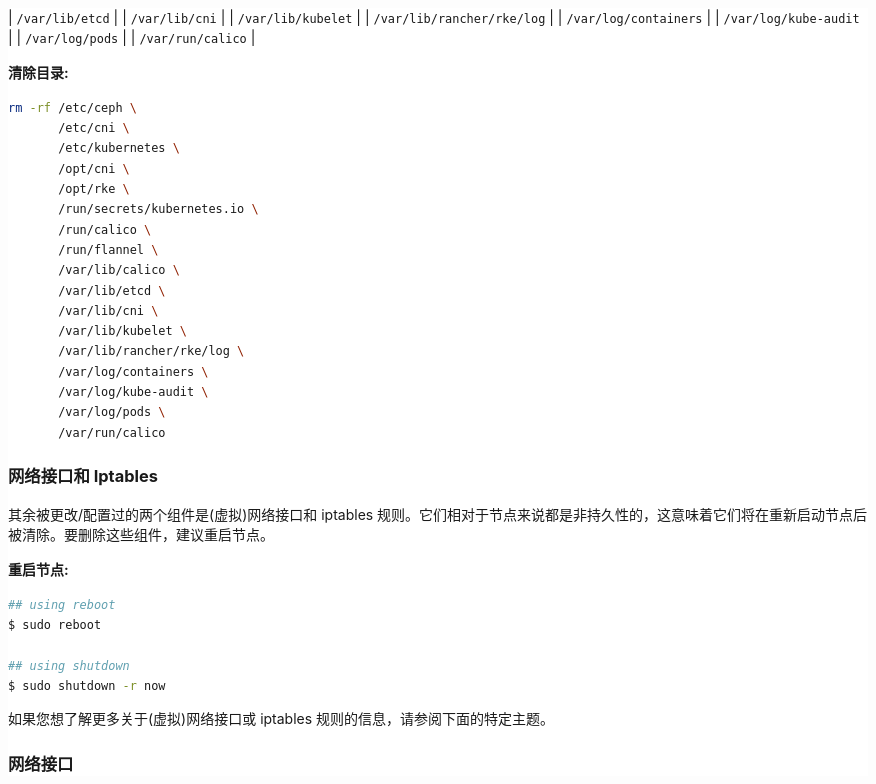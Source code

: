 | `/var/lib/etcd`              |
| `/var/lib/cni`               |
| `/var/lib/kubelet`           |
| `/var/lib/rancher/rke/log`   |
| `/var/log/containers`        |
| `/var/log/kube-audit`        |
| `/var/log/pods`              |
| `/var/run/calico`            |

**清除目录:**

```bash
rm -rf /etc/ceph \
       /etc/cni \
       /etc/kubernetes \
       /opt/cni \
       /opt/rke \
       /run/secrets/kubernetes.io \
       /run/calico \
       /run/flannel \
       /var/lib/calico \
       /var/lib/etcd \
       /var/lib/cni \
       /var/lib/kubelet \
       /var/lib/rancher/rke/log \
       /var/log/containers \
       /var/log/kube-audit \
       /var/log/pods \
       /var/run/calico
```

### 网络接口和 Iptables

其余被更改/配置过的两个组件是(虚拟)网络接口和 iptables 规则。它们相对于节点来说都是非持久性的，这意味着它们将在重新启动节点后被清除。要删除这些组件，建议重启节点。

**重启节点:**

```bash
## using reboot
$ sudo reboot

## using shutdown
$ sudo shutdown -r now
```

如果您想了解更多关于(虚拟)网络接口或 iptables 规则的信息，请参阅下面的特定主题。

### 网络接口
